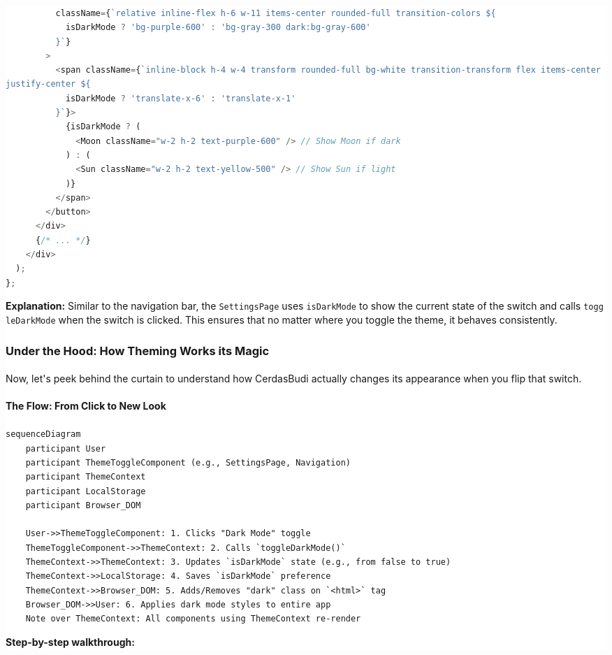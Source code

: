 ```typescript
          className={`relative inline-flex h-6 w-11 items-center rounded-full transition-colors ${
            isDarkMode ? 'bg-purple-600' : 'bg-gray-300 dark:bg-gray-600'
          }`}
        >
          <span className={`inline-block h-4 w-4 transform rounded-full bg-white transition-transform flex items-center justify-center ${
            isDarkMode ? 'translate-x-6' : 'translate-x-1'
          }`}>
            {isDarkMode ? (
              <Moon className="w-2 h-2 text-purple-600" /> // Show Moon if dark
            ) : (
              <Sun className="w-2 h-2 text-yellow-500" /> // Show Sun if light
            )}
          </span>
        </button>
      </div>
      {/* ... */}
    </div>
  );
};
```

**Explanation:**
Similar to the navigation bar, the `SettingsPage` uses `isDarkMode` to show the current state of the switch and calls `toggleDarkMode` when the switch is clicked. This ensures that no matter where you toggle the theme, it behaves consistently.

### Under the Hood: How Theming Works its Magic

Now, let's peek behind the curtain to understand how CerdasBudi actually changes its appearance when you flip that switch.

#### The Flow: From Click to New Look

```mermaid
sequenceDiagram
    participant User
    participant ThemeToggleComponent (e.g., SettingsPage, Navigation)
    participant ThemeContext
    participant LocalStorage
    participant Browser_DOM

    User->>ThemeToggleComponent: 1. Clicks "Dark Mode" toggle
    ThemeToggleComponent->>ThemeContext: 2. Calls `toggleDarkMode()`
    ThemeContext->>ThemeContext: 3. Updates `isDarkMode` state (e.g., from false to true)
    ThemeContext->>LocalStorage: 4. Saves `isDarkMode` preference
    ThemeContext->>Browser_DOM: 5. Adds/Removes "dark" class on `<html>` tag
    Browser_DOM->>User: 6. Applies dark mode styles to entire app
    Note over ThemeContext: All components using ThemeContext re-render
```

**Step-by-step walkthrough:**
